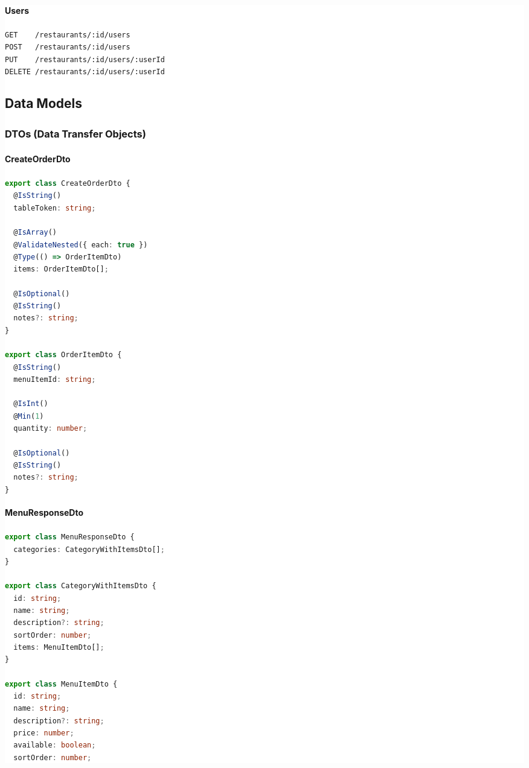 #### Users
```
GET    /restaurants/:id/users
POST   /restaurants/:id/users
PUT    /restaurants/:id/users/:userId
DELETE /restaurants/:id/users/:userId
```

## Data Models

### DTOs (Data Transfer Objects)

#### CreateOrderDto
```typescript
export class CreateOrderDto {
  @IsString()
  tableToken: string;

  @IsArray()
  @ValidateNested({ each: true })
  @Type(() => OrderItemDto)
  items: OrderItemDto[];

  @IsOptional()
  @IsString()
  notes?: string;
}

export class OrderItemDto {
  @IsString()
  menuItemId: string;

  @IsInt()
  @Min(1)
  quantity: number;

  @IsOptional()
  @IsString()
  notes?: string;
}
```

#### MenuResponseDto
```typescript
export class MenuResponseDto {
  categories: CategoryWithItemsDto[];
}

export class CategoryWithItemsDto {
  id: string;
  name: string;
  description?: string;
  sortOrder: number;
  items: MenuItemDto[];
}

export class MenuItemDto {
  id: string;
  name: string;
  description?: string;
  price: number;
  available: boolean;
  sortOrder: number;
```